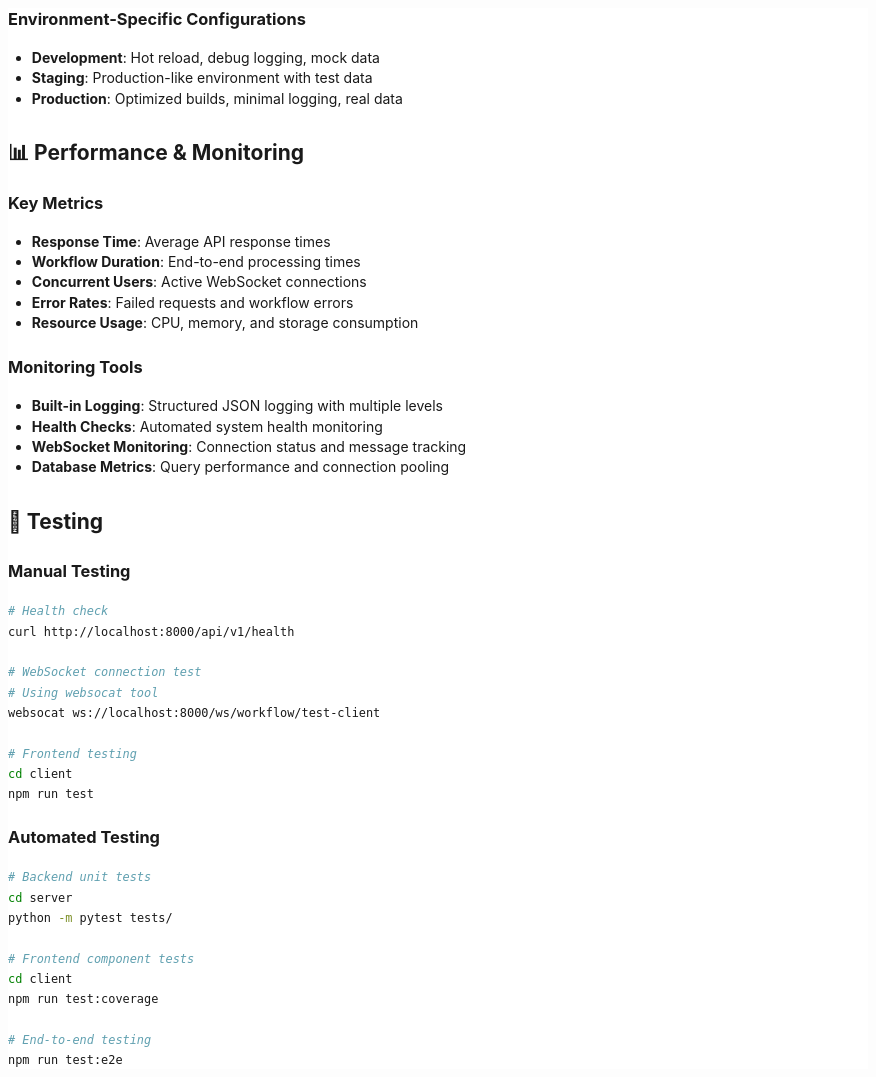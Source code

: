 ### Environment-Specific Configurations

- **Development**: Hot reload, debug logging, mock data
- **Staging**: Production-like environment with test data
- **Production**: Optimized builds, minimal logging, real data

## 📊 Performance & Monitoring

### Key Metrics
- **Response Time**: Average API response times
- **Workflow Duration**: End-to-end processing times
- **Concurrent Users**: Active WebSocket connections
- **Error Rates**: Failed requests and workflow errors
- **Resource Usage**: CPU, memory, and storage consumption

### Monitoring Tools
- **Built-in Logging**: Structured JSON logging with multiple levels
- **Health Checks**: Automated system health monitoring
- **WebSocket Monitoring**: Connection status and message tracking
- **Database Metrics**: Query performance and connection pooling

## 🧪 Testing

### Manual Testing

```bash
# Health check
curl http://localhost:8000/api/v1/health

# WebSocket connection test
# Using websocat tool
websocat ws://localhost:8000/ws/workflow/test-client

# Frontend testing
cd client
npm run test
```

### Automated Testing

```bash
# Backend unit tests
cd server
python -m pytest tests/

# Frontend component tests
cd client
npm run test:coverage

# End-to-end testing
npm run test:e2e
```
